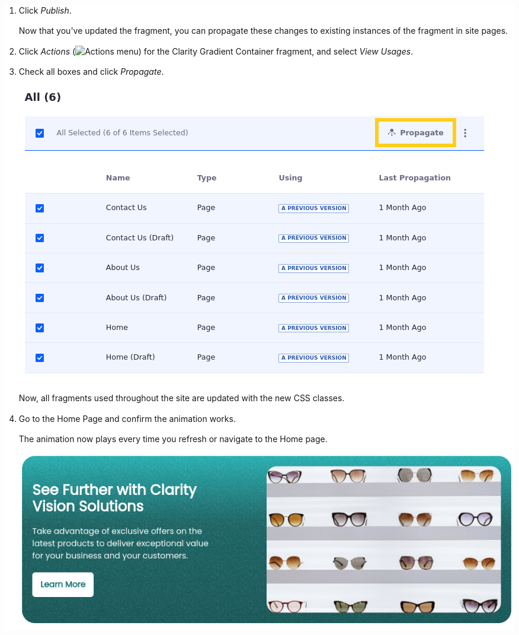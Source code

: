 1. Click *Publish*.

   Now that you've updated the fragment, you can propagate these changes to existing instances of the fragment in site pages.

1. Click *Actions* (![Actions menu](./../../../../../dxp/latest/en/images/icon-actions.png)) for the Clarity Gradient Container fragment, and select *View Usages*.

1. Check all boxes and click *Propagate*.

   ![Propagate the changes made to Clarity Gradient Container fragment.](./images/day-3-exercises-for-building-enterprise-websites-with-liferay/lesson20/08.png)

   Now, all fragments used throughout the site are updated with the new CSS classes.

1. Go to the Home Page and confirm the animation works.

   The animation now plays every time you refresh or navigate to the Home page.

   ![Clarity Gradient Container](./images/day-3-exercises-for-building-enterprise-websites-with-liferay/lesson20/09.png)
